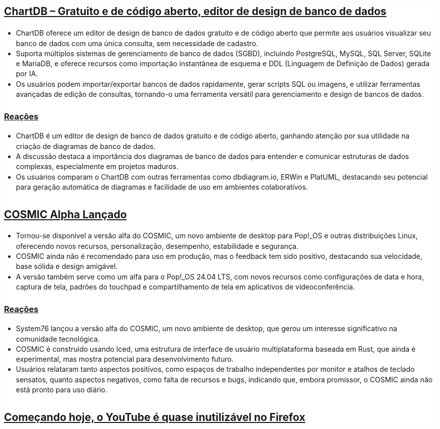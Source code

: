 ## [ChartDB – Gratuito e de código aberto, editor de design de banco de dados](https://chartdb.io/)

- ChartDB oferece um editor de design de banco de dados gratuito e de código aberto que permite aos usuários visualizar seu banco de dados com uma única consulta, sem necessidade de cadastro.
- Suporta múltiplos sistemas de gerenciamento de banco de dados (SGBD), incluindo PostgreSQL, MySQL, SQL Server, SQLite e MariaDB, e oferece recursos como importação instantânea de esquema e DDL (Linguagem de Definição de Dados) gerada por IA.
- Os usuários podem importar/exportar bancos de dados rapidamente, gerar scripts SQL ou imagens, e utilizar ferramentas avançadas de edição de consultas, tornando-o uma ferramenta versátil para gerenciamento e design de bancos de dados.

### [Reações](https://news.ycombinator.com/item?id=41374009)

- ChartDB é um editor de design de banco de dados gratuito e de código aberto, ganhando atenção por sua utilidade na criação de diagramas de banco de dados.
- A discussão destaca a importância dos diagramas de banco de dados para entender e comunicar estruturas de dados complexas, especialmente em projetos maduros.
- Os usuários comparam o ChartDB com outras ferramentas como dbdiagram.io, ERWin e PlatUML, destacando seu potencial para geração automática de diagramas e facilidade de uso em ambientes colaborativos.

## [COSMIC Alpha Lançado](https://blog.system76.com/post/cosmic-alpha-released-heres-what-people-are-saying/)

- Tornou-se disponível a versão alfa do COSMIC, um novo ambiente de desktop para Pop!\_OS e outras distribuições Linux, oferecendo novos recursos, personalização, desempenho, estabilidade e segurança.
- COSMIC ainda não é recomendado para uso em produção, mas o feedback tem sido positivo, destacando sua velocidade, base sólida e design amigável.
- A versão também serve como um alfa para o Pop!\_OS 24.04 LTS, com novos recursos como configurações de data e hora, captura de tela, padrões do touchpad e compartilhamento de tela em aplicativos de videoconferência.

### [Reações](https://news.ycombinator.com/item?id=41376590)

- System76 lançou a versão alfa do COSMIC, um novo ambiente de desktop, que gerou um interesse significativo na comunidade tecnológica.
- COSMIC é construído usando Iced, uma estrutura de interface de usuário multiplataforma baseada em Rust, que ainda é experimental, mas mostra potencial para desenvolvimento futuro.
- Usuários relataram tanto aspectos positivos, como espaços de trabalho independentes por monitor e atalhos de teclado sensatos, quanto aspectos negativos, como falta de recursos e bugs, indicando que, embora promissor, o COSMIC ainda não está pronto para uso diário.

## [Começando hoje, o YouTube é quase inutilizável no Firefox](https://old.reddit.com/r/youtube/comments/1f30ku4/youtube_sabotaging_on_firefox/)
